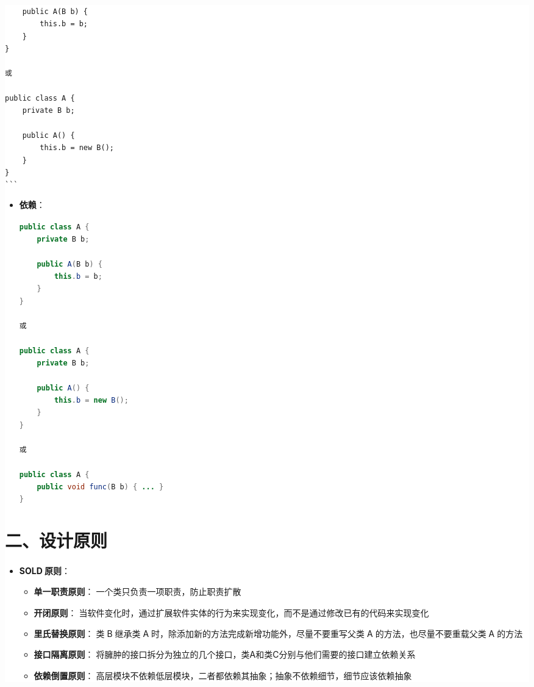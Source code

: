         public A(B b) {
            this.b = b;
        }
    }
    
    或
    
    public class A {
        private B b;
        
        public A() {
            this.b = new B();
        }
    }
    ```

- **依赖**：

    ```java
    public class A {
        private B b;
        
        public A(B b) {
            this.b = b;
        }
    }
    
    或
    
    public class A {
        private B b;
        
        public A() {
            this.b = new B();
        }
    }
    
    或
    
    public class A {
        public void func(B b) { ... }
    }
    ```

# 二、设计原则

- **SOLD 原则**：

    - **单一职责原则**： 一个类只负责一项职责，防止职责扩散

    - **开闭原则**： 当软件变化时，通过扩展软件实体的行为来实现变化，而不是通过修改已有的代码来实现变化

    - **里氏替换原则**： 类 B 继承类 A 时，除添加新的方法完成新增功能外，尽量不要重写父类 A 的方法，也尽量不要重载父类 A 的方法

    - **接口隔离原则**： 将臃肿的接口拆分为独立的几个接口，类A和类C分别与他们需要的接口建立依赖关系

    - **依赖倒置原则**： 高层模块不依赖低层模块，二者都依赖其抽象；抽象不依赖细节，细节应该依赖抽象
